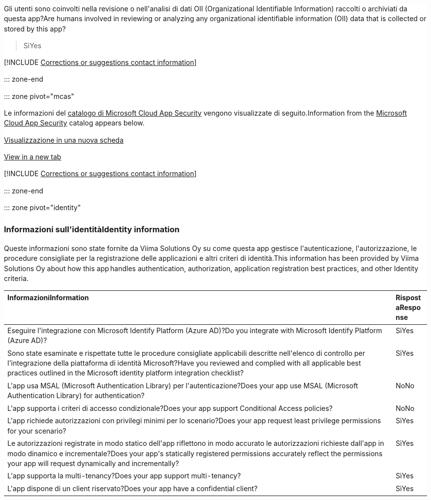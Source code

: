 <span data-ttu-id="4c4df-157">Gli utenti sono coinvolti nella revisione o nell'analisi di dati OII (Organizational Identifiable Information) raccolti o archiviati da questa app?</span><span class="sxs-lookup"><span data-stu-id="4c4df-157">Are humans involved in reviewing or analyzing any organizational identifiable information (OII) data that is collected or stored by this app?</span></span>

><span data-ttu-id="4c4df-158">Sì</span><span class="sxs-lookup"><span data-stu-id="4c4df-158">Yes</span></span>

[!INCLUDE [Corrections or suggestions contact information](../includes/corrections-or-suggestions.md)]

::: zone-end

::: zone pivot="mcas"

<span data-ttu-id="4c4df-159">Le informazioni del [catalogo di Microsoft Cloud App Security](https://www.microsoft.com/enterprise-mobility-security/cloud-app-security) vengono visualizzate di seguito.</span><span class="sxs-lookup"><span data-stu-id="4c4df-159">Information from the [Microsoft Cloud App Security](https://www.microsoft.com/enterprise-mobility-security/cloud-app-security) catalog appears below.</span></span>

<iframe height='1020' title='<span data-ttu-id="4c4df-160">Informazioni sulla sicurezza delle app cloud Microsoft</span><span class="sxs-lookup"><span data-stu-id="4c4df-160">Microsoft Cloud App Security Information</span></span>' src='https://appmcasinfoprod.azurewebsites.net/#/dashboard/33480' frameborder='no' style='width: 100%;'></iframe><span data-ttu-id="4c4df-161">

<a href="https://appmcasinfoprod.azurewebsites.net/#/dashboard/33480" target="_blank">Visualizzazione in una nuova scheda</a></span><span class="sxs-lookup"><span data-stu-id="4c4df-161">

<a href="https://appmcasinfoprod.azurewebsites.net/#/dashboard/33480" target="_blank">View in a new tab</a></span></span>

[!INCLUDE [Corrections or suggestions contact information](../includes/corrections-or-suggestions.md)]

::: zone-end

::: zone pivot="identity"

### <a name="identity-information"></a><span data-ttu-id="4c4df-162">Informazioni sull'identità</span><span class="sxs-lookup"><span data-stu-id="4c4df-162">Identity information</span></span>

<span data-ttu-id="4c4df-163">Queste informazioni sono state fornite da Viima Solutions Oy su come questa app gestisce l'autenticazione, l'autorizzazione, le procedure consigliate per la registrazione delle applicazioni e altri criteri di identità.</span><span class="sxs-lookup"><span data-stu-id="4c4df-163">This information has been provided by Viima Solutions Oy about how this app handles authentication, authorization, application registration best practices, and other Identity criteria.</span></span>

| <span data-ttu-id="4c4df-164">**Informazioni**</span><span class="sxs-lookup"><span data-stu-id="4c4df-164">**Information**</span></span> | <span data-ttu-id="4c4df-165">**Risposta**</span><span class="sxs-lookup"><span data-stu-id="4c4df-165">**Response**</span></span> |
|:----------------|:-------------|
| <span data-ttu-id="4c4df-166">Eseguire l'integrazione con Microsoft Identify Platform (Azure AD)?</span><span class="sxs-lookup"><span data-stu-id="4c4df-166">Do you integrate with Microsoft Identify Platform (Azure AD)?</span></span>  | <span data-ttu-id="4c4df-167">Sì</span><span class="sxs-lookup"><span data-stu-id="4c4df-167">Yes</span></span> |
| <span data-ttu-id="4c4df-168">Sono state esaminate e rispettate tutte le procedure consigliate applicabili descritte nell'elenco di controllo per l'integrazione della piattaforma di identità Microsoft?</span><span class="sxs-lookup"><span data-stu-id="4c4df-168">Have you reviewed and complied with all applicable best practices outlined in the Microsoft identity platform integration checklist?</span></span>  | <span data-ttu-id="4c4df-169">Sì</span><span class="sxs-lookup"><span data-stu-id="4c4df-169">Yes</span></span> |
| <span data-ttu-id="4c4df-170">L'app usa MSAL (Microsoft Authentication Library) per l'autenticazione?</span><span class="sxs-lookup"><span data-stu-id="4c4df-170">Does your app use MSAL (Microsoft Authentication Library) for authentication?</span></span> | <span data-ttu-id="4c4df-171">No</span><span class="sxs-lookup"><span data-stu-id="4c4df-171">No</span></span> |
| <span data-ttu-id="4c4df-172">L'app supporta i criteri di accesso condizionale?</span><span class="sxs-lookup"><span data-stu-id="4c4df-172">Does your app support Conditional Access policies?</span></span> | <span data-ttu-id="4c4df-173">No</span><span class="sxs-lookup"><span data-stu-id="4c4df-173">No</span></span> |
| <span data-ttu-id="4c4df-174">L'app richiede autorizzazioni con privilegi minimi per lo scenario?</span><span class="sxs-lookup"><span data-stu-id="4c4df-174">Does your app request least privilege permissions for your scenario?</span></span> | <span data-ttu-id="4c4df-175">Sì</span><span class="sxs-lookup"><span data-stu-id="4c4df-175">Yes</span></span> |
| <span data-ttu-id="4c4df-176">Le autorizzazioni registrate in modo statico dell'app riflettono in modo accurato le autorizzazioni richieste dall'app in modo dinamico e incrementale?</span><span class="sxs-lookup"><span data-stu-id="4c4df-176">Does your app's statically registered permissions accurately reflect the permissions your app will request dynamically and incrementally?</span></span> | <span data-ttu-id="4c4df-177">Sì</span><span class="sxs-lookup"><span data-stu-id="4c4df-177">Yes</span></span> |
| <span data-ttu-id="4c4df-178">L'app supporta la multi-tenancy?</span><span class="sxs-lookup"><span data-stu-id="4c4df-178">Does your app support multi-tenancy?</span></span> | <span data-ttu-id="4c4df-179">Sì</span><span class="sxs-lookup"><span data-stu-id="4c4df-179">Yes</span></span> |
| <span data-ttu-id="4c4df-180">L'app dispone di un client riservato?</span><span class="sxs-lookup"><span data-stu-id="4c4df-180">Does your app have a confidential client?</span></span> | <span data-ttu-id="4c4df-181">Sì</span><span class="sxs-lookup"><span data-stu-id="4c4df-181">Yes</span></span> |